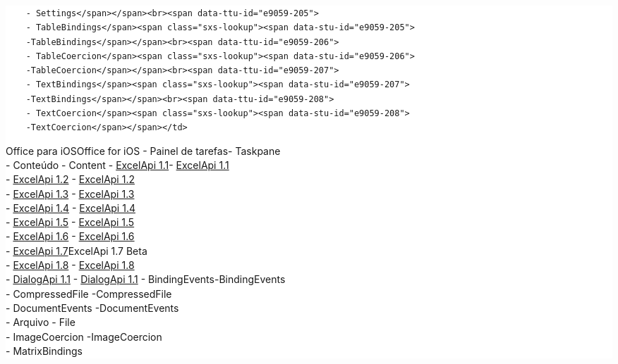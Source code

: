         - Settings</span></span><br><span data-ttu-id="e9059-205">
        - TableBindings</span><span class="sxs-lookup"><span data-stu-id="e9059-205">
        -TableBindings</span></span><br><span data-ttu-id="e9059-206">
        - TableCoercion</span><span class="sxs-lookup"><span data-stu-id="e9059-206">
        -TableCoercion</span></span><br><span data-ttu-id="e9059-207">
        - TextBindings</span><span class="sxs-lookup"><span data-stu-id="e9059-207">
        -TextBindings</span></span><br><span data-ttu-id="e9059-208">
        - TextCoercion</span><span class="sxs-lookup"><span data-stu-id="e9059-208">
        -TextCoercion</span></span></td>
  </tr>
  <tr>
    <td><span data-ttu-id="e9059-209">Office para iOS</span><span class="sxs-lookup"><span data-stu-id="e9059-209">Office for iOS</span></span></td>
    <td><span data-ttu-id="e9059-210">- Painel de tarefas</span><span class="sxs-lookup"><span data-stu-id="e9059-210">- Taskpane</span></span><br><span data-ttu-id="e9059-211">
        - Conteúdo</span><span class="sxs-lookup"><span data-stu-id="e9059-211">
        - Content</span></span></td>
    <td><span data-ttu-id="e9059-212">- <a href="https://docs.microsoft.com/office/dev/add-ins/reference/requirement-sets/excel-api-requirement-sets">ExcelApi 1.1</a></span><span class="sxs-lookup"><span data-stu-id="e9059-212">- <a href="https://docs.microsoft.com/office/dev/add-ins/reference/requirement-sets/excel-api-requirement-sets">ExcelApi 1.1</a></span></span><br><span data-ttu-id="e9059-213">
        - <a href="https://docs.microsoft.com/office/dev/add-ins/reference/requirement-sets/excel-api-requirement-sets">ExcelApi 1.2</a></span><span class="sxs-lookup"><span data-stu-id="e9059-213">
        - <a href="https://docs.microsoft.com/office/dev/add-ins/reference/requirement-sets/excel-api-requirement-sets">ExcelApi 1.2</a></span></span><br><span data-ttu-id="e9059-214">
        - <a href="https://docs.microsoft.com/office/dev/add-ins/reference/requirement-sets/excel-api-requirement-sets">ExcelApi 1.3</a></span><span class="sxs-lookup"><span data-stu-id="e9059-214">
        - <a href="https://docs.microsoft.com/office/dev/add-ins/reference/requirement-sets/excel-api-requirement-sets">ExcelApi 1.3</a></span></span><br><span data-ttu-id="e9059-215">
        - <a href="https://docs.microsoft.com/office/dev/add-ins/reference/requirement-sets/excel-api-requirement-sets">ExcelApi 1.4</a></span><span class="sxs-lookup"><span data-stu-id="e9059-215">
        - <a href="https://docs.microsoft.com/office/dev/add-ins/reference/requirement-sets/excel-api-requirement-sets">ExcelApi 1.4</a></span></span><br><span data-ttu-id="e9059-216">
        - <a href="https://docs.microsoft.com/office/dev/add-ins/reference/requirement-sets/excel-api-requirement-sets">ExcelApi 1.5</a></span><span class="sxs-lookup"><span data-stu-id="e9059-216">
        - <a href="https://docs.microsoft.com/office/dev/add-ins/reference/requirement-sets/excel-api-requirement-sets">ExcelApi 1.5</a></span></span><br><span data-ttu-id="e9059-217">
        - <a href="https://docs.microsoft.com/office/dev/add-ins/reference/requirement-sets/excel-api-requirement-sets">ExcelApi 1.6</a></span><span class="sxs-lookup"><span data-stu-id="e9059-217">
        - <a href="https://docs.microsoft.com/office/dev/add-ins/reference/requirement-sets/excel-api-requirement-sets">ExcelApi 1.6</a></span></span><br><span data-ttu-id="e9059-218">
        - <a href="https://docs.microsoft.com/office/dev/add-ins/reference/requirement-sets/excel-api-requirement-sets">ExcelApi 1.7</a></span><span class="sxs-lookup"><span data-stu-id="e9059-218">ExcelApi 1.7 Beta</span></span><br><span data-ttu-id="e9059-219">
         - <a href="https://docs.microsoft.com/office/dev/add-ins/reference/requirement-sets/excel-api-requirement-sets">ExcelApi 1.8</a></span><span class="sxs-lookup"><span data-stu-id="e9059-219">
         - <a href="https://docs.microsoft.com/office/dev/add-ins/reference/requirement-sets/excel-api-requirement-sets">ExcelApi 1.8</a></span></span><br><span data-ttu-id="e9059-220">
        - <a href="https://docs.microsoft.com/office/dev/add-ins/reference/requirement-sets/dialog-api-requirement-sets">DialogApi 1.1</a></span><span class="sxs-lookup"><span data-stu-id="e9059-220">
        - <a href="https://docs.microsoft.com/office/dev/add-ins/reference/requirement-sets/dialog-api-requirement-sets">DialogApi 1.1</a></span></span></td>
    <td><span data-ttu-id="e9059-221">- BindingEvents</span><span class="sxs-lookup"><span data-stu-id="e9059-221">-BindingEvents</span></span><br><span data-ttu-id="e9059-222">
        - CompressedFile</span><span class="sxs-lookup"><span data-stu-id="e9059-222">
        -CompressedFile</span></span><br><span data-ttu-id="e9059-223">
        - DocumentEvents</span><span class="sxs-lookup"><span data-stu-id="e9059-223">
        -DocumentEvents</span></span><br><span data-ttu-id="e9059-224">
        - Arquivo</span><span class="sxs-lookup"><span data-stu-id="e9059-224">
        - File</span></span><br><span data-ttu-id="e9059-225">
        - ImageCoercion</span><span class="sxs-lookup"><span data-stu-id="e9059-225">
        -ImageCoercion</span></span><br><span data-ttu-id="e9059-226">
        - MatrixBindings</span><span class="sxs-lookup"><span data-stu-id="e9059-226">